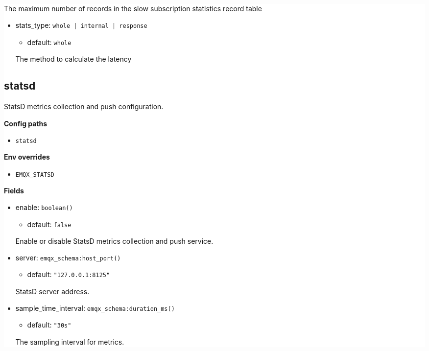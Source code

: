   The maximum number of records in the slow subscription statistics record table

- stats_type: <code>whole | internal | response</code>
  * default: 
  `whole`

  The method to calculate the latency


## statsd <a id='statsd'></a>
StatsD metrics collection and push configuration.


**Config paths**

 - <code>statsd</code>

**Env overrides**

 - <code>EMQX_STATSD</code>


**Fields**

- enable: <code>boolean()</code>
  * default: 
  `false`

  Enable or disable StatsD metrics collection and push service.

- server: <code>emqx_schema:host_port()</code>
  * default: 
  `"127.0.0.1:8125"`

  StatsD server address.

- sample_time_interval: <code>emqx_schema:duration_ms()</code>
  * default: 
  `"30s"`

  The sampling interval for metrics.

